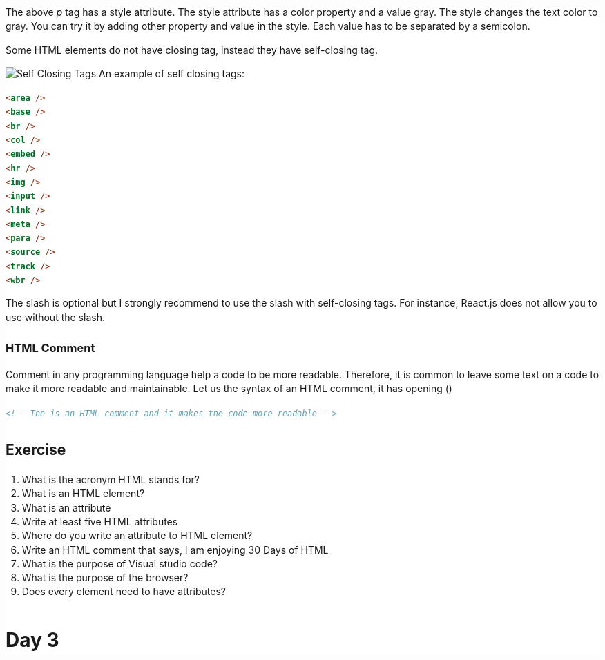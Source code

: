 The above _p_ tag has a style attribute. The style attribute has a color property and a value gray. The style changes the text color to gray. You can try it by adding other property and value in the style. Each value has to be separated by a semicolon.

Some HTML elements do not have closing tag, instead they have self-closing tag.

![Self Closing Tags](./images/self-closing-tag.png)
An example of self closing tags:

```html
<area />
<base />
<br />
<col />
<embed />
<hr />
<img />
<input />
<link />
<meta />
<para />
<source />
<track />
<wbr />
```

The slash is optional but I strongly recommend to use the slash with self-closing tags. For instance, React.js does not allow you to use without the slash.

### HTML Comment

Comment in any programming language help a code to be more readable. Therefore, it is common to leave some text on a code to make it more readable and maintainable. Let us the syntax of an HTML comment, it has opening ()

```html
<!-- The is an HTML comment and it makes the code more readable -->
```

## Exercise

1. What is the acronym HTML stands for?
2. What is an HTML element?
3. What is an attribute
4. Write at least five HTML attributes
5. Where do you write an attribute to HTML element?
6. Write an HTML comment that says, I am enjoying 30 Days of HTML
7. What is the purpose of Visual studio code?
8. What is the purpose of the browser?
9. Does every element need to have attributes?

# Day 3
